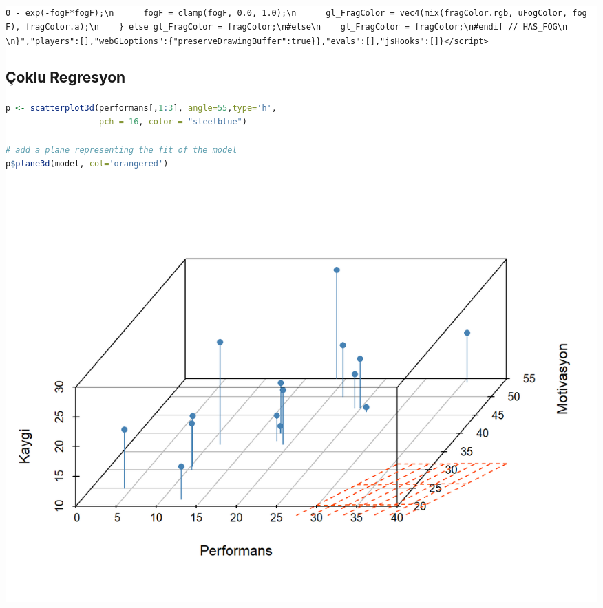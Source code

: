 ```{=html}
0 - exp(-fogF*fogF);\n      fogF = clamp(fogF, 0.0, 1.0);\n      gl_FragColor = vec4(mix(fragColor.rgb, uFogColor, fogF), fragColor.a);\n    } else gl_FragColor = fragColor;\n#else\n    gl_FragColor = fragColor;\n#endif // HAS_FOG\n    \n}","players":[],"webGLoptions":{"preserveDrawingBuffer":true}},"evals":[],"jsHooks":[]}</script>
```

<p id="rgl69370-aria" hidden></p>
</div>


## Çoklu Regresyon


```r
p <- scatterplot3d(performans[,1:3], angle=55,type='h',
                   pch = 16, color = "steelblue")

# add a plane representing the fit of the model
p$plane3d(model, col='orangered')
```

<img src="03-CR_files/figure-html/unnamed-chunk-41-1.png" width="100%" style="display: block; margin: auto;" />
